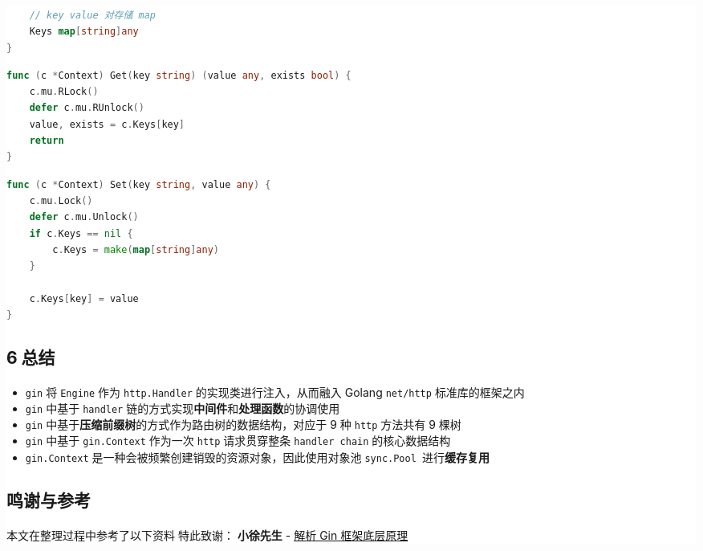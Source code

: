 ```go
    // key value 对存储 map
    Keys map[string]any
}
```

```go
func (c *Context) Get(key string) (value any, exists bool) {
    c.mu.RLock()
    defer c.mu.RUnlock()
    value, exists = c.Keys[key]
    return
}
```

```go
func (c *Context) Set(key string, value any) {
    c.mu.Lock()
    defer c.mu.Unlock()
    if c.Keys == nil {
        c.Keys = make(map[string]any)
    }

    c.Keys[key] = value
}
```

## 6 总结

- `gin` 将 `Engine` 作为 `http.Handler` 的实现类进行注入，从而融入 Golang `net/http` 标准库的框架之内
- `gin` 中基于 `handler` 链的方式实现**中间件**和**处理函数**的协调使用
- `gin` 中基于**压缩前缀树**的方式作为路由树的数据结构，对应于 9 种 `http` 方法共有 9 棵树
- `gin` 中基于 `gin.Context` 作为一次 `http` 请求贯穿整条 `handler chain` 的核心数据结构
- `gin.Context` 是一种会被频繁创建销毁的资源对象，因此使用对象池 `sync.Pool `进行**缓存复用**

## 鸣谢与参考
本文在整理过程中参考了以下资料
特此致谢： **小徐先生** - [解析 Gin 框架底层原理](https://mp.weixin.qq.com/s?__biz=MzkxMjQzMjA0OQ==&mid=2247484076&idx=1&sn=9492d326c820625700345a881b58a849)

